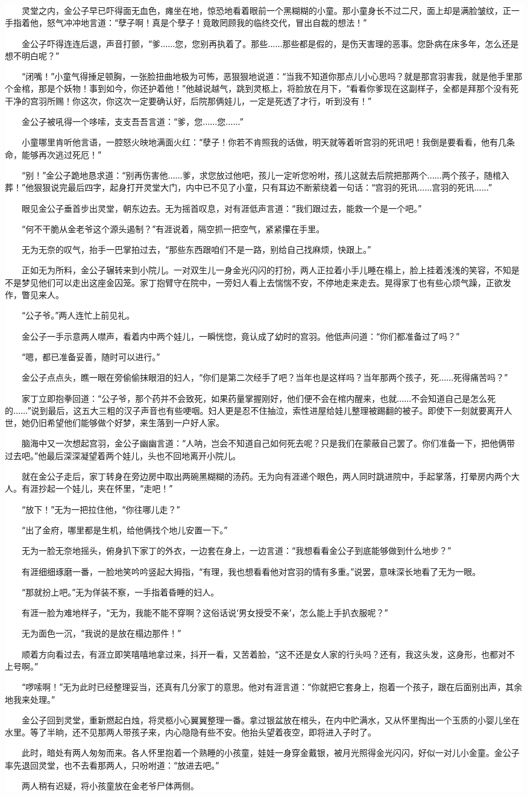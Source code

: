 　　灵堂之内，金公子早已吓得面无血色，瘫坐在地，惊恐地看着眼前一个黑糊糊的小童。那小童身长不过二尺，面上却是满脸皱纹，正一手指着他，怒气冲冲地言道：“孽子啊！真是个孽子！竟敢罔顾我的临终交代，冒出自裁的想法！”

　　金公子吓得连连后退，声音打颤，“爹……您，您别再执着了。那些……那些都是假的，是伤天害理的恶事。您卧病在床多年，怎么还是想不明白呢？”

　　“闭嘴！”小童气得捶足顿胸，一张脸扭曲地极为可怖，恶狠狠地说道：“当我不知道你那点儿小心思吗？就是那宫羽害我，就是他手里那个金棺，那是个妖物！事到如今，你还护着他！”他越说越气，跳到灵柩上，将脸放在月下，“看看你爹现在这副样子，全都是拜那个没有死干净的宫羽所赐！你这次，你这次一定要确认好，后院那俩娃儿，一定是死透了才行，听到没有！”

　　金公子被吼得一个哆嗦，支支吾吾言道：“爹，您……您……”

　　小童哪里肯听他言语，一腔怒火映地满面火红：“孽子！你若不肯照我的话做，明天就等着听宫羽的死讯吧！我倒是要看看，他有几条命，能够再次逃过死厄！”

　　“别！”金公子跪地恳求道：“别再伤害他……爹，求您放过他吧，孩儿一定听您吩咐，孩儿这就去后院把那两个……两个孩子，随棺入葬！”他狠狠说完最后四字，起身打开灵堂大门，内中已不见了小童，只有耳边不断萦绕着一句话：“宫羽的死讯……宫羽的死讯……”

　　眼见金公子垂首步出灵堂，朝东边去。无为摇首叹息，对有涯低声言道：“我们跟过去，能救一个是一个吧。”

　　“何不干脆从金老爷这个源头遏制？”有涯说着，隔空抓一把空气，紧紧攥在手里。

　　无为无奈的叹气，抬手一巴掌拍过去，“那些东西跟咱们不是一路，别给自己找麻烦，快跟上。”

　　正如无为所料，金公子辗转来到小院儿。一对双生儿一身金光闪闪的打扮，两人正拉着小手儿睡在榻上，脸上挂着浅浅的笑容，不知是不是梦见他们可以走出这座金囚笼。家丁抱臂守在院中，一旁妇人看上去惴惴不安，不停地走来走去。晃得家丁也有些心烦气躁，正欲发作，瞥见来人。

　　“公子爷。”两人连忙上前见礼。

　　金公子一手示意两人噤声，看着内中两个娃儿，一瞬恍惚，竟认成了幼时的宫羽。他低声问道：“你们都准备过了吗？”

　　“嗯，都已准备妥善，随时可以进行。”

　　金公子点点头，瞧一眼在旁偷偷抹眼泪的妇人，“你们是第二次经手了吧？当年也是这样吗？当年那两个孩子，死……死得痛苦吗？”

　　家丁立即抱拳回道：“公子爷，那个药并不会致死，如果药量掌握刚好，他们便不会在棺内醒来，也就……不会知道自己是怎么死的……”说到最后，这五大三粗的汉子声音也有些哽咽。妇人更是忍不住抽泣，索性进屋给娃儿整理被踢翻的被子。即使下一刻就要离开人世，她仍旧希望他们能够做个好梦，来生落到一户好人家。

　　脑海中又一次想起宫羽，金公子幽幽言道：“人呐，岂会不知道自己如何死去呢？只是我们在蒙蔽自己罢了。你们准备一下，把他俩带过去吧。”他最后深深凝望着两个娃儿，头也不回地离开小院儿。

　　就在金公子走后，家丁转身在旁边房中取出两碗黑糊糊的汤药。无为向有涯递个眼色，两人同时跳进院中，手起掌落，打晕房内两个大人。有涯抄起一个娃儿，夹在怀里，“走吧！”

　　“放下！”无为一把拉住他，“你往哪儿走？”

　　“出了金府，哪里都是生机，给他俩找个地儿安置一下。”

　　无为一脸无奈地摇头，俯身扒下家丁的外衣，一边套在身上，一边言道：“我想看看金公子到底能够做到什么地步？”

　　有涯细细琢磨一番，一脸地笑吟吟竖起大拇指，“有理，我也想看看他对宫羽的情有多重。”说罢，意味深长地看了无为一眼。

　　“那就扮上吧。”无为佯装不察，一手指着昏睡的妇人。

　　有涯一脸为难地样子，“无为，我能不能不穿啊？这俗话说‘男女授受不亲’，怎么能上手扒衣服呢？”

　　无为面色一沉，“我说的是放在榻边那件！”

　　顺着方向看过去，有涯立即笑嘻嘻地拿过来，抖开一看，又苦着脸，“这不还是女人家的行头吗？还有，我这头发，这身形，也都对不上号啊。”

　　“啰嗦啊！”无为此时已经整理妥当，还真有几分家丁的意思。他对有涯言道：“你就把它套身上，抱着一个孩子，跟在后面别出声，其余地我来处理。”

　　金公子回到灵堂，重新燃起白烛，将灵柩小心翼翼整理一番。拿过银盆放在棺头，在内中贮满水，又从怀里掏出一个玉质的小婴儿坐在水里。等了半晌，还不见那两人带孩子来，内心隐隐有些不安。他抬头望着夜空，即将进入子时了。

　　此时，暗处有两人匆匆而来。各人怀里抱着一个熟睡的小孩童，娃娃一身穿金戴银，被月光照得金光闪闪，好似一对儿小金童。金公子率先退回灵堂，也不去看那两人，只吩咐道：“放进去吧。”

　　两人稍有迟疑，将小孩童放在金老爷尸体两侧。
